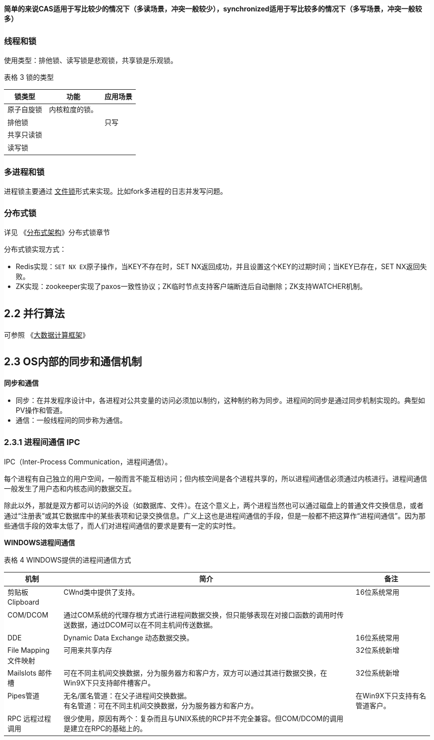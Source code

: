 **简单的来说CAS适用于写比较少的情况下（多读场景，冲突一般较少），synchronized适用于写比较多的情况下（多写场景，冲突一般较多）**

### 线程和锁

使用类型：排他锁、读写锁是悲观锁，共享锁是乐观锁。

表格 3 锁的类型

| 锁类型   | 功能      | 应用场景 |
| ----- | ------- | ---- |
| 原子自旋锁 | 内核粒度的锁。 |      |
| 排他锁   |         | 只写   |
| 共享只读锁 |         |      |
| 读写锁   |         |      |

### 多进程和锁

进程锁主要通过 <u>文件锁</u>形式来实现。比如fork多进程的日志并发写问题。

### 分布式锁

详见 《[分布式架构](./分布式架构.md)》分布式锁章节

分布式锁实现方式：

* Redis实现：`SET NX EX`原子操作，当KEY不存在时，SET NX返回成功，并且设置这个KEY的过期时间；当KEY已存在，SET NX返回失败。
* ZK实现：zookeeper实现了paxos一致性协议；ZK临时节点支持客户端断连后自动删除；ZK支持WATCHER机制。

## 2.2  并行算法

 可参照 《[大数据计算框架](../大数据与AI/bigdata/大数据计算框架.md)》

## 2.3  OS内部的同步和通信机制

**同步和通信**

* 同步：在并发程序设计中，各进程对公共变量的访问必须加以制约，这种制约称为同步。进程间的同步是通过同步机制实现的。典型如PV操作和管道。
* 通信：一般线程间的同步称为通信。

### 2.3.1  进程间通信 IPC

IPC（Inter-Process Communication，进程间通信）。

每个进程有自己独立的用户空间，一般而言不能互相访问；但内核空间是各个进程共享的，所以进程间通信必须通过内核进行。进程间通信一般发生了用户态和内核态间的数据交互。

除此以外，那就是双方都可以访问的外设（如数据库、文件）。在这个意义上，两个进程当然也可以通过磁盘上的普通文件交换信息，或者通过“注册表”或其它数据库中的某些表项和记录交换信息。广义上这也是进程间通信的手段，但是一般都不把这算作“进程间通信”。因为那些通信手段的效率太低了，而人们对进程间通信的要求是要有一定的实时性。

**WINDOWS进程间通信**

表格 4 WINDOWS提供的进程间通信方式

| 机制                  | 简介                                                               | 备注                |
| ------------------- | ---------------------------------------------------------------- | ----------------- |
| 剪贴板Clipboard        | CWnd类中提供了支持。                                                     | 16位系统常用           |
| COM/DCOM            | 通过COM系统的代理存根方式进行进程间数据交换，但只能够表现在对接口函数的调用时传送数据，通过DCOM可以在不同主机间传送数据。 |                   |
| DDE                 | Dynamic Data Exchange 动态数据交换。                                    | 16位系统常用           |
| File Mapping   文件映射 | 可用来共享内存                                                          | 32位系统新增           |
| Mailslots   邮件槽     | 可在不同主机间交换数据，分为服务器方和客户方，双方可以通过其进行数据交换，在Win9X下只支持邮件槽客户。            | 32位系统新增           |
| Pipes管道             | 无名/匿名管道：在父子进程间交换数据。   <br>有名管道：可在不同主机间交换数据，分为服务器方和客户方。           | 在Win9X下只支持有名管道客户。 |
| RPC   远程过程调用        | 很少使用，原因有两个：复杂而且与UNIX系统的RCP并不完全兼容。但COM/DCOM的调用是建立在RPC的基础上的。       |                   |